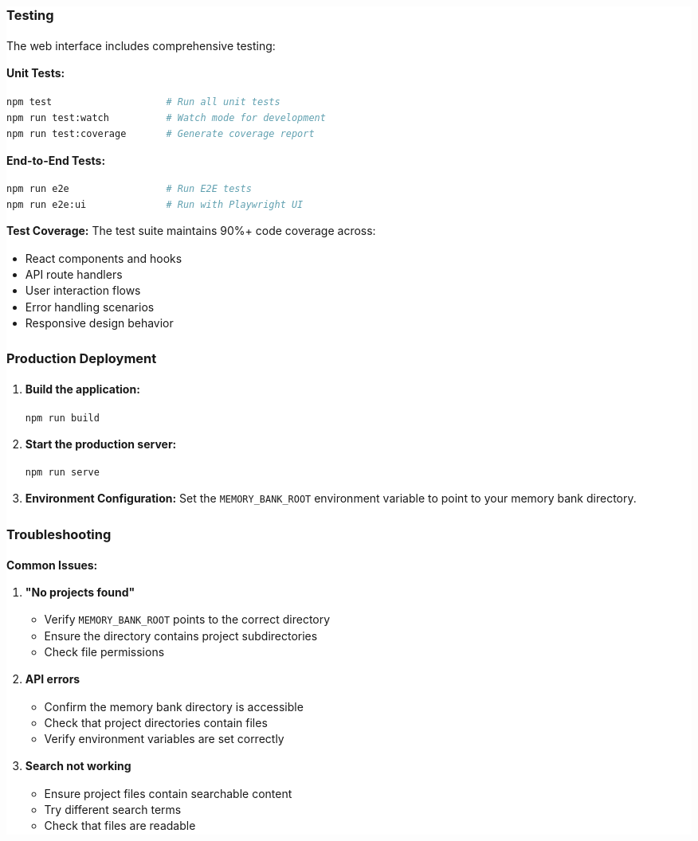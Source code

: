 ### Testing

The web interface includes comprehensive testing:

**Unit Tests:**
```bash
npm test                    # Run all unit tests
npm run test:watch          # Watch mode for development
npm run test:coverage       # Generate coverage report
```

**End-to-End Tests:**
```bash
npm run e2e                 # Run E2E tests
npm run e2e:ui              # Run with Playwright UI
```

**Test Coverage:**
The test suite maintains 90%+ code coverage across:
- React components and hooks
- API route handlers
- User interaction flows
- Error handling scenarios
- Responsive design behavior

### Production Deployment

1. **Build the application:**
   ```bash
   npm run build
   ```

2. **Start the production server:**
   ```bash
   npm run serve
   ```

3. **Environment Configuration:**
   Set the `MEMORY_BANK_ROOT` environment variable to point to your memory bank directory.

### Troubleshooting

**Common Issues:**

1. **"No projects found"**
   - Verify `MEMORY_BANK_ROOT` points to the correct directory
   - Ensure the directory contains project subdirectories
   - Check file permissions

2. **API errors**
   - Confirm the memory bank directory is accessible
   - Check that project directories contain files
   - Verify environment variables are set correctly

3. **Search not working**
   - Ensure project files contain searchable content
   - Try different search terms
   - Check that files are readable
